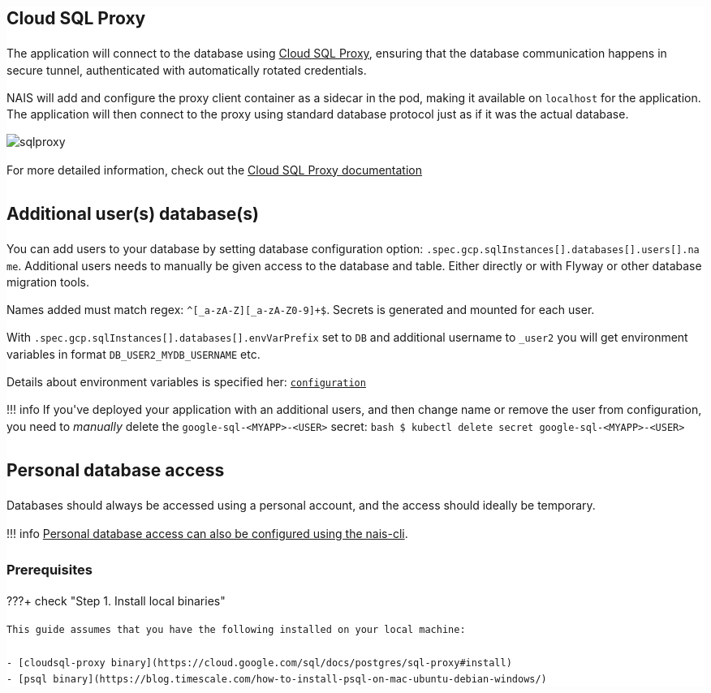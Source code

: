 ## Cloud SQL Proxy

The application will connect to the database using [Cloud SQL Proxy](https://cloud.google.com/sql/docs/postgres/sql-proxy), ensuring that the database communication happens in secure tunnel, authenticated with automatically rotated credentials.

NAIS will add and configure the proxy client container as a sidecar in the pod, making it available on `localhost` for the application. The application will then connect to the proxy using standard database protocol just as if it was the actual database.

![sqlproxy](../assets/sqlproxy.svg)

For more detailed information, check out the [Cloud SQL Proxy documentation](https://cloud.google.com/sql/docs/postgres/sql-proxy)

## Additional user(s) database(s)

You can add users to your database by setting database configuration option: `.spec.gcp.sqlInstances[].databases[].users[].name`.
Additional users needs to manually be given access to the database and table.
Either directly or with Flyway or other database migration tools.

Names added must match regex: `^[_a-zA-Z][_a-zA-Z0-9]+$`. Secrets is generated and mounted for each user.

With `.spec.gcp.sqlInstances[].databases[].envVarPrefix` set to `DB` and additional username to `_user2` you will get environment variables in format `DB_USER2_MYDB_USERNAME` etc.

Details about environment variables is specified her: [`configuration`](../persistence/postgres.md#configuration)

!!! info
    If you've deployed your application with an additional users, and then change name or remove the user from configuration, you need to _manually_ delete the `google-sql-<MYAPP>-<USER>` secret:
    ```bash
    $ kubectl delete secret google-sql-<MYAPP>-<USER>
    ```

## Personal database access

Databases should always be accessed using a personal account, and the access should ideally be temporary.

!!! info
    [Personal database access can also be configured using the nais-cli](../cli/commands/postgres.md).

### Prerequisites

???+ check "Step 1. Install local binaries"

    This guide assumes that you have the following installed on your local machine:

    - [cloudsql-proxy binary](https://cloud.google.com/sql/docs/postgres/sql-proxy#install)
    - [psql binary](https://blog.timescale.com/how-to-install-psql-on-mac-ubuntu-debian-windows/)
